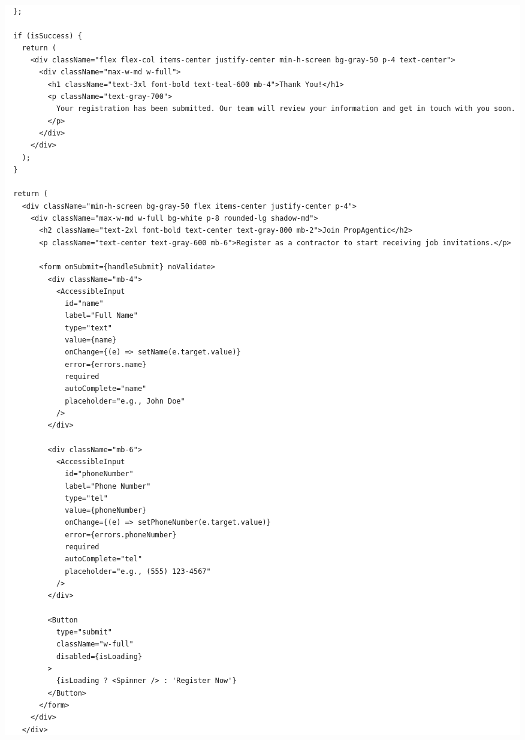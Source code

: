 ```tsx
  };

  if (isSuccess) {
    return (
      <div className="flex flex-col items-center justify-center min-h-screen bg-gray-50 p-4 text-center">
        <div className="max-w-md w-full">
          <h1 className="text-3xl font-bold text-teal-600 mb-4">Thank You!</h1>
          <p className="text-gray-700">
            Your registration has been submitted. Our team will review your information and get in touch with you soon.
          </p>
        </div>
      </div>
    );
  }

  return (
    <div className="min-h-screen bg-gray-50 flex items-center justify-center p-4">
      <div className="max-w-md w-full bg-white p-8 rounded-lg shadow-md">
        <h2 className="text-2xl font-bold text-center text-gray-800 mb-2">Join PropAgentic</h2>
        <p className="text-center text-gray-600 mb-6">Register as a contractor to start receiving job invitations.</p>
        
        <form onSubmit={handleSubmit} noValidate>
          <div className="mb-4">
            <AccessibleInput
              id="name"
              label="Full Name"
              type="text"
              value={name}
              onChange={(e) => setName(e.target.value)}
              error={errors.name}
              required
              autoComplete="name"
              placeholder="e.g., John Doe"
            />
          </div>

          <div className="mb-6">
            <AccessibleInput
              id="phoneNumber"
              label="Phone Number"
              type="tel"
              value={phoneNumber}
              onChange={(e) => setPhoneNumber(e.target.value)}
              error={errors.phoneNumber}
              required
              autoComplete="tel"
              placeholder="e.g., (555) 123-4567"
            />
          </div>

          <Button
            type="submit"
            className="w-full"
            disabled={isLoading}
          >
            {isLoading ? <Spinner /> : 'Register Now'}
          </Button>
        </form>
      </div>
    </div>
```